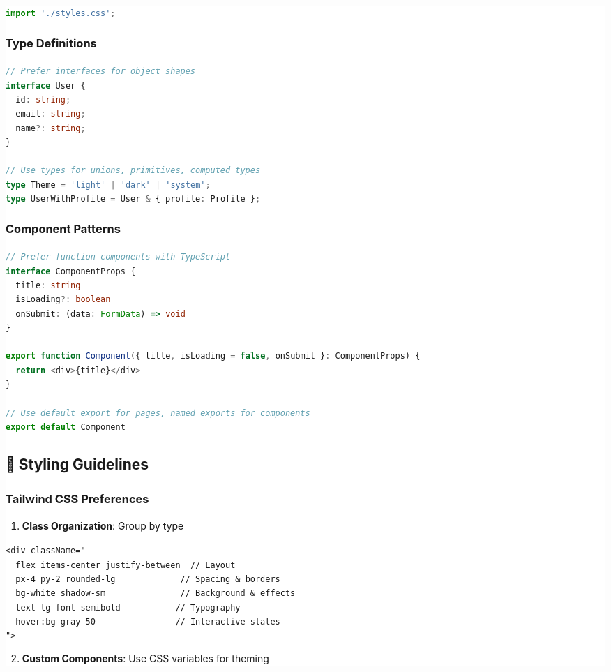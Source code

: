 ```typescript
import './styles.css';
```

### Type Definitions

```typescript
// Prefer interfaces for object shapes
interface User {
  id: string;
  email: string;
  name?: string;
}

// Use types for unions, primitives, computed types
type Theme = 'light' | 'dark' | 'system';
type UserWithProfile = User & { profile: Profile };
```

### Component Patterns

```typescript
// Prefer function components with TypeScript
interface ComponentProps {
  title: string
  isLoading?: boolean
  onSubmit: (data: FormData) => void
}

export function Component({ title, isLoading = false, onSubmit }: ComponentProps) {
  return <div>{title}</div>
}

// Use default export for pages, named exports for components
export default Component
```

## 🎨 Styling Guidelines

### Tailwind CSS Preferences

1. **Class Organization**: Group by type

```tsx
<div className="
  flex items-center justify-between  // Layout
  px-4 py-2 rounded-lg             // Spacing & borders
  bg-white shadow-sm               // Background & effects
  text-lg font-semibold           // Typography
  hover:bg-gray-50                // Interactive states
">
```

2. **Custom Components**: Use CSS variables for theming
